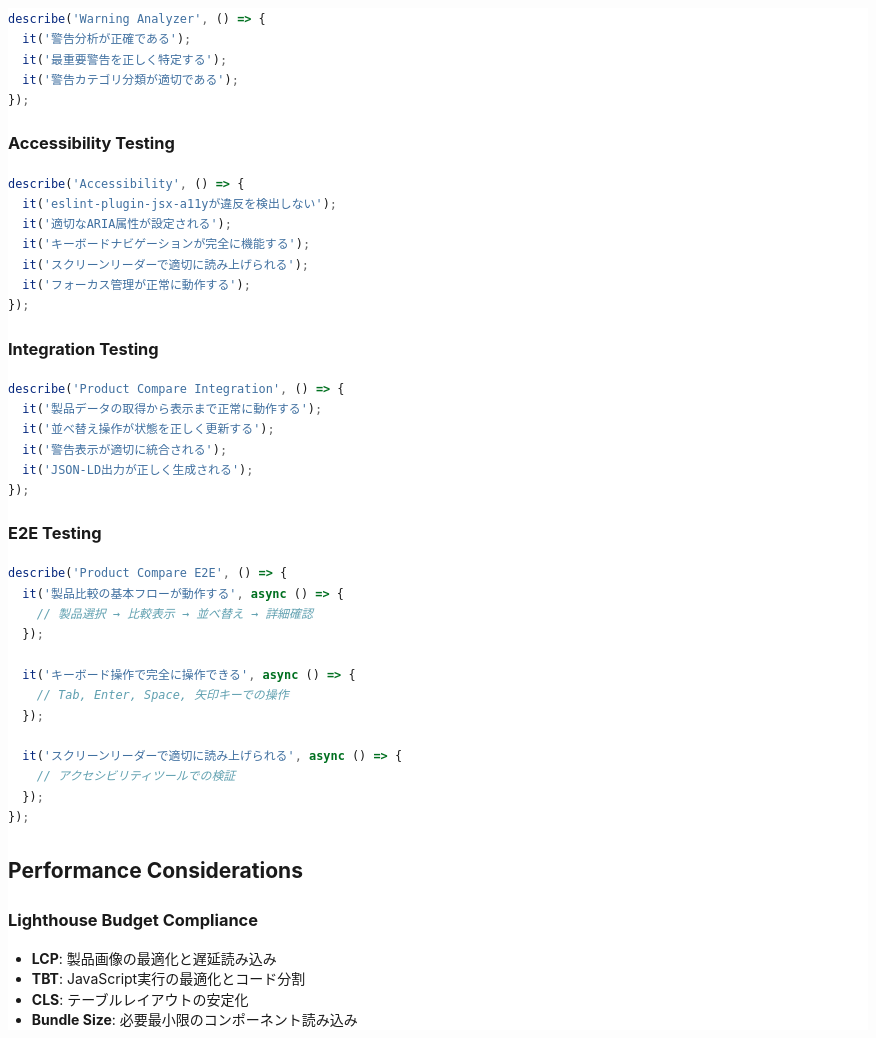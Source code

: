 ```typescript
describe('Warning Analyzer', () => {
  it('警告分析が正確である');
  it('最重要警告を正しく特定する');
  it('警告カテゴリ分類が適切である');
});
```

### Accessibility Testing
```typescript
describe('Accessibility', () => {
  it('eslint-plugin-jsx-a11yが違反を検出しない');
  it('適切なARIA属性が設定される');
  it('キーボードナビゲーションが完全に機能する');
  it('スクリーンリーダーで適切に読み上げられる');
  it('フォーカス管理が正常に動作する');
});
```

### Integration Testing
```typescript
describe('Product Compare Integration', () => {
  it('製品データの取得から表示まで正常に動作する');
  it('並べ替え操作が状態を正しく更新する');
  it('警告表示が適切に統合される');
  it('JSON-LD出力が正しく生成される');
});
```

### E2E Testing
```typescript
describe('Product Compare E2E', () => {
  it('製品比較の基本フローが動作する', async () => {
    // 製品選択 → 比較表示 → 並べ替え → 詳細確認
  });
  
  it('キーボード操作で完全に操作できる', async () => {
    // Tab, Enter, Space, 矢印キーでの操作
  });
  
  it('スクリーンリーダーで適切に読み上げられる', async () => {
    // アクセシビリティツールでの検証
  });
});
```

## Performance Considerations

### Lighthouse Budget Compliance
- **LCP**: 製品画像の最適化と遅延読み込み
- **TBT**: JavaScript実行の最適化とコード分割
- **CLS**: テーブルレイアウトの安定化
- **Bundle Size**: 必要最小限のコンポーネント読み込み
